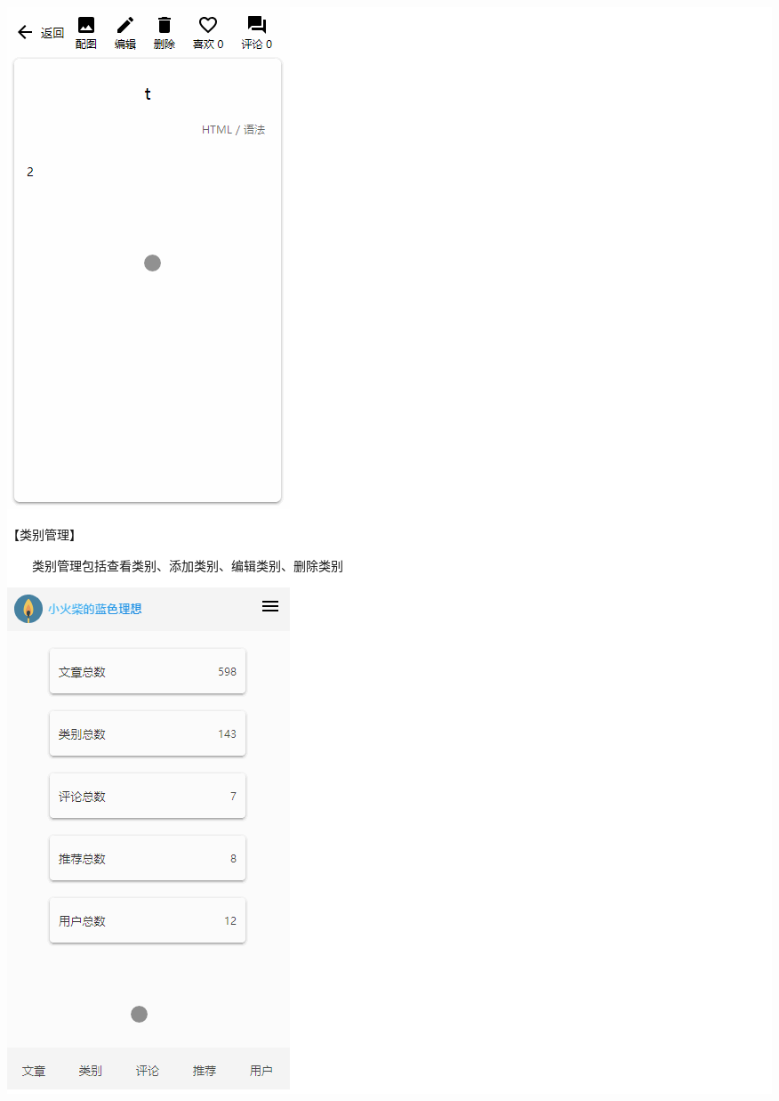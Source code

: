 ![post6](screenshots/post6.gif)

【类别管理】

&emsp;&emsp;类别管理包括查看类别、添加类别、编辑类别、删除类别

![category](screenshots/category.gif)

